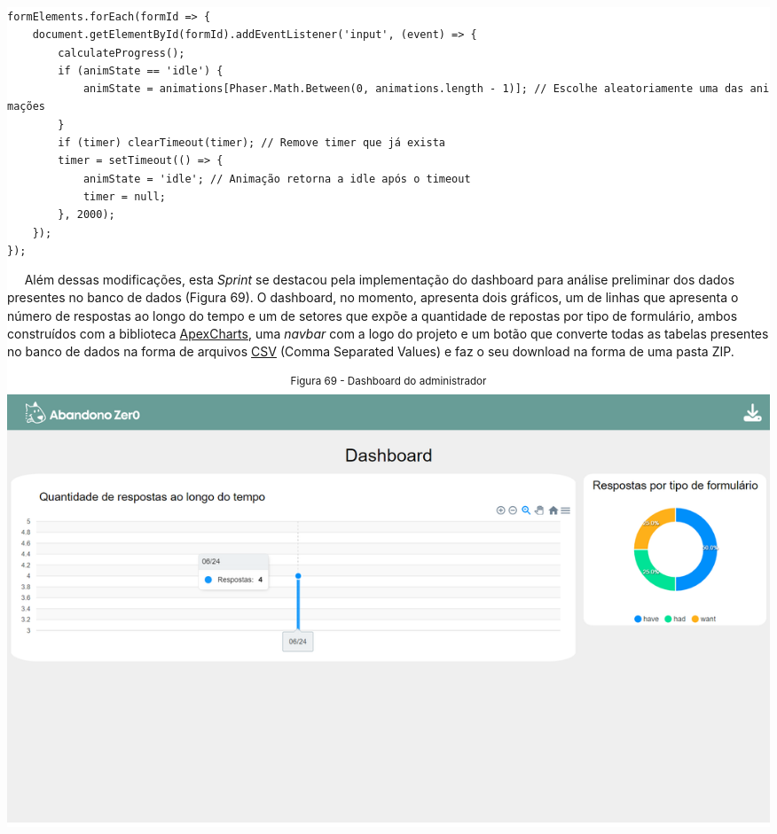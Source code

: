 ``` JS
formElements.forEach(formId => {
    document.getElementById(formId).addEventListener('input', (event) => {
        calculateProgress();
        if (animState == 'idle') {
            animState = animations[Phaser.Math.Between(0, animations.length - 1)]; // Escolhe aleatoriamente uma das animações
        }
        if (timer) clearTimeout(timer); // Remove timer que já exista
        timer = setTimeout(() => {
            animState = 'idle'; // Animação retorna a idle após o timeout
            timer = null;
        }, 2000);
    });
});
``` 

&nbsp;&nbsp;&nbsp;&nbsp; Além dessas modificações, esta _Sprint_ se destacou pela implementação do dashboard para análise preliminar dos dados presentes no banco de dados (Figura 69). O dashboard, no momento, apresenta dois gráficos, um de linhas que apresenta o número de respostas ao longo do tempo e um de setores que expõe a quantidade de repostas por tipo de formulário, ambos construídos com a biblioteca [ApexCharts](https://apexcharts.com/), uma _navbar_ com a logo do projeto e um botão que converte todas as tabelas presentes no banco de dados na forma de arquivos [CSV](<https://support.google.com/google-ads/answer/9004364?hl=pt-BR#:~:text=O%20arquivo%20CSV%20(valores%20separados,um%20formato%20estruturado%20de%20tabela.>) (Comma Separated Values) e faz o seu download na forma de uma pasta ZIP.

<div align="center">
<sup> Figura 69 - Dashboard do administrador</sup>

<img src="./assets/dashboardAdminV1.png">
